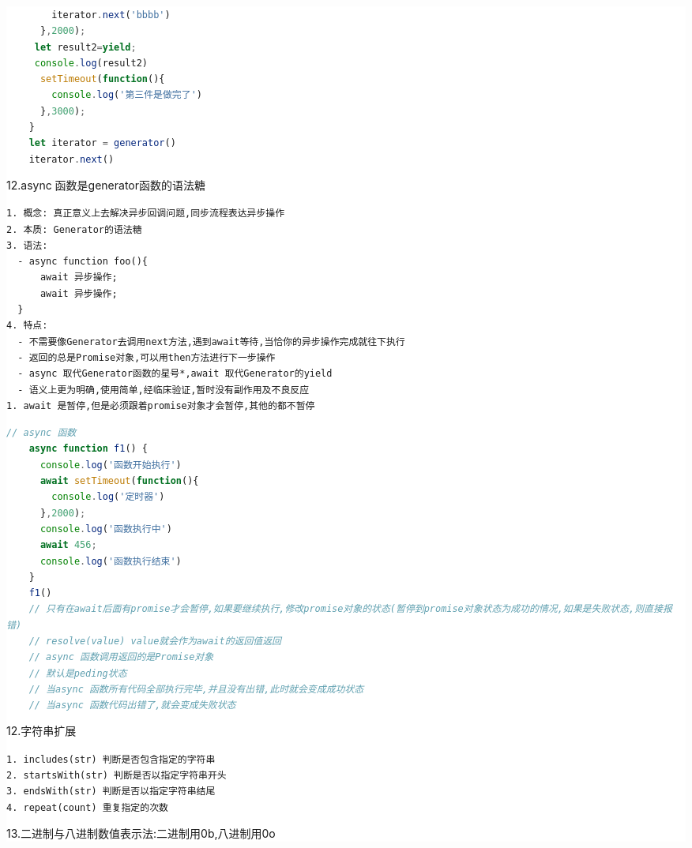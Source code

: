 ```js
        iterator.next('bbbb')
      },2000);
     let result2=yield;
     console.log(result2)
      setTimeout(function(){
        console.log('第三件是做完了')
      },3000);
    }
    let iterator = generator()
    iterator.next()
```



12.async 函数是generator函数的语法糖

    1. 概念: 真正意义上去解决异步回调问题,同步流程表达异步操作
    2. 本质: Generator的语法糖
    3. 语法:
      - async function foo(){
          await 异步操作;
          await 异步操作;
      }
    4. 特点:
      - 不需要像Generator去调用next方法,遇到await等待,当恰你的异步操作完成就往下执行
      - 返回的总是Promise对象,可以用then方法进行下一步操作
      - async 取代Generator函数的星号*,await 取代Generator的yield
      - 语义上更为明确,使用简单,经临床验证,暂时没有副作用及不良反应
    1. await 是暂停,但是必须跟着promise对象才会暂停,其他的都不暂停

```js
// async 函数
    async function f1() {
      console.log('函数开始执行')
      await setTimeout(function(){
        console.log('定时器')
      },2000);
      console.log('函数执行中')
      await 456;
      console.log('函数执行结束')
    }
    f1()
    // 只有在await后面有promise才会暂停,如果要继续执行,修改promise对象的状态(暂停到promise对象状态为成功的情况,如果是失败状态,则直接报错)
    // resolve(value) value就会作为await的返回值返回
    // async 函数调用返回的是Promise对象
    // 默认是peding状态
    // 当async 函数所有代码全部执行完毕,并且没有出错,此时就会变成成功状态
    // 当async 函数代码出错了,就会变成失败状态
```



12.字符串扩展

    1. includes(str) 判断是否包含指定的字符串
    2. startsWith(str) 判断是否以指定字符串开头
    3. endsWith(str) 判断是否以指定字符串结尾
    4. repeat(count) 重复指定的次数
13.二进制与八进制数值表示法:二进制用0b,八进制用0o
